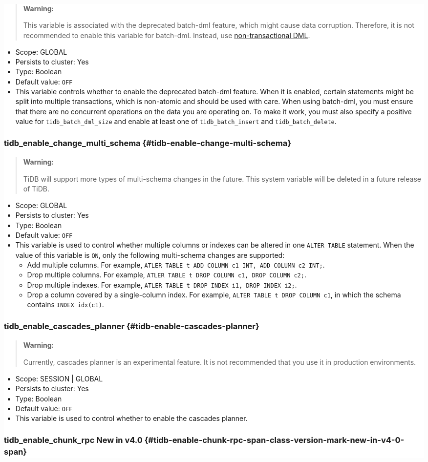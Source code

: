 > **Warning:**
>
> This variable is associated with the deprecated batch-dml feature, which might cause data corruption. Therefore, it is not recommended to enable this variable for batch-dml. Instead, use [non-transactional DML](/non-transactional-dml.md).

-   Scope: GLOBAL
-   Persists to cluster: Yes
-   Type: Boolean
-   Default value: `OFF`
-   This variable controls whether to enable the deprecated batch-dml feature. When it is enabled, certain statements might be split into multiple transactions, which is non-atomic and should be used with care. When using batch-dml, you must ensure that there are no concurrent operations on the data you are operating on. To make it work, you must also specify a positive value for `tidb_batch_dml_size` and enable at least one of `tidb_batch_insert` and `tidb_batch_delete`.

### tidb_enable_change_multi_schema {#tidb-enable-change-multi-schema}

> **Warning:**
>
> TiDB will support more types of multi-schema changes in the future. This system variable will be deleted in a future release of TiDB.

-   Scope: GLOBAL
-   Persists to cluster: Yes
-   Type: Boolean
-   Default value: `OFF`
-   This variable is used to control whether multiple columns or indexes can be altered in one `ALTER TABLE` statement. When the value of this variable is `ON`, only the following multi-schema changes are supported:
    -   Add multiple columns. For example, `ATLER TABLE t ADD COLUMN c1 INT, ADD COLUMN c2 INT;`.
    -   Drop multiple columns. For example, `ATLER TABLE t DROP COLUMN c1, DROP COLUMN c2;`.
    -   Drop multiple indexes. For example, `ATLER TABLE t DROP INDEX i1, DROP INDEX i2;`.
    -   Drop a column covered by a single-column index. For example, `ALTER TABLE t DROP COLUMN c1`, in which the schema contains `INDEX idx(c1)`.

### tidb_enable_cascades_planner {#tidb-enable-cascades-planner}

> **Warning:**
>
> Currently, cascades planner is an experimental feature. It is not recommended that you use it in production environments.

-   Scope: SESSION | GLOBAL
-   Persists to cluster: Yes
-   Type: Boolean
-   Default value: `OFF`
-   This variable is used to control whether to enable the cascades planner.

### tidb_enable_chunk_rpc <span class="version-mark">New in v4.0</span> {#tidb-enable-chunk-rpc-span-class-version-mark-new-in-v4-0-span}
